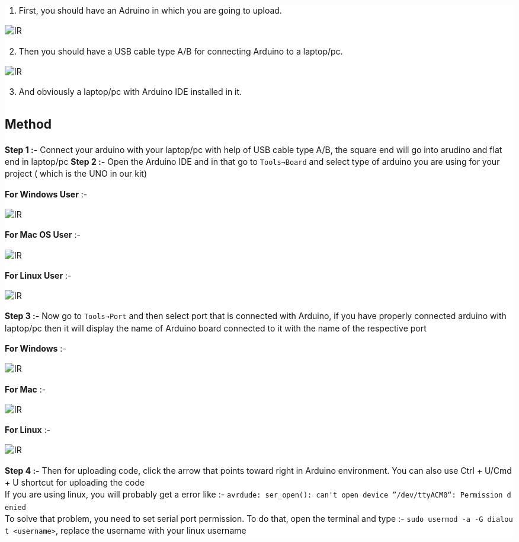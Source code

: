 1. First, you should have an Adruino in which you are going to upload.

<Image src="/static/assets/images/resources/Day 0/6e2d8ddc106343e2b4d7a51ce9fd1095.jpg" alt="IR" width='500' height='500' />

2. Then you should have a USB cable type A/B for connecting Arduino to a laptop/pc.

<Image src="/static/assets/images/resources/Day 0/2d70f5fecc947f86c264d78ad5fe3383.png" alt="IR" width='500' height='500' />

3. And obviously a laptop/pc with Arduino IDE installed in it.

## Method

**Step 1 :-** Connect your arduino with your laptop/pc with help of USB cable type A/B, the square end will go into arudino and flat end in laptop/pc
**Step 2 :-** Open the Arduino IDE and in that go to `Tools→Board` and select type of arduino you are using for your project ( which is the UNO in our kit)

**For Windows User** :-

 <Image src="/static/assets/images/resources/Day 0/ca019d305b9741c3b31e37687cb928c7.png" alt="IR" width='500' height='500' />

**For Mac OS User** :-

  <Image src="/static/assets/images/resources/Day 0/55549287f5024c0ebd07455e3c59b1b5.jpg" alt="IR" width='500' height='500' />

**For Linux User** :-

  <Image src="/static/assets/images/resources/Day 0/85dec1d1039b44fbb28f3ca6f286577d.png" alt="IR" width='500' height='500' />

**Step 3 :-** Now go to `Tools→Port` and then select port that is connected with Arduino, if you have properly connected arduino with laptop/pc then it will display the name of Arduino board connected to it with the name of the respective port

**For Windows** :-

<Image src="/static/assets/images/resources/Day 0/390b654a113b4d5d964632f9683ac327.png" alt="IR" width='500' height='500' />

**For Mac** :-

<Image src="/static/assets/images/resources/Day 0/mac.jpeg" alt="IR" width='500' height='500' />

**For Linux** :-

<Image src="/static/assets/images/resources/Day 0/2813ffc68ada4d24a677693723b9c36b.png" alt="IR" width='500' height='500' />

**Step 4 :-** Then for uploading code, click the arrow that points toward right in Arduino environment. You can also use Ctrl + U/Cmd + U shortcut for uploading the code
<br />
If you are using linux, you will probably get a error like :-
`avrdude: ser_open(): can't open device ”/dev/ttyACM0“: Permission denied`
<br />
To solve that problem, you need to set serial port permission. To do that, open the terminal and type :- `sudo usermod -a -G dialout <username>`, replace the username with your linux username
